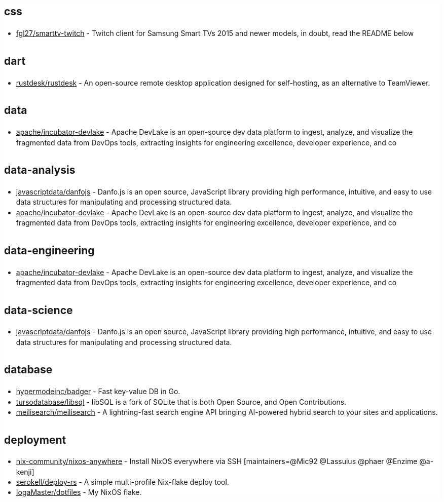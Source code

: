 ## css 

- [fgl27/smarttv-twitch](https://github.com/fgl27/smarttv-twitch) - Twitch client for Samsung Smart TVs 2015 and newer models, in doubt, read the README below

## dart 

- [rustdesk/rustdesk](https://github.com/rustdesk/rustdesk) - An open-source remote desktop application designed for self-hosting, as an alternative to TeamViewer.

## data 

- [apache/incubator-devlake](https://github.com/apache/incubator-devlake) - Apache DevLake is an open-source dev data platform to ingest, analyze, and visualize the fragmented data from DevOps tools, extracting insights for engineering excellence, developer experience, and co

## data-analysis 

- [javascriptdata/danfojs](https://github.com/javascriptdata/danfojs) - Danfo.js is an open source, JavaScript library providing high performance, intuitive, and easy to use data structures for manipulating and processing structured data.
- [apache/incubator-devlake](https://github.com/apache/incubator-devlake) - Apache DevLake is an open-source dev data platform to ingest, analyze, and visualize the fragmented data from DevOps tools, extracting insights for engineering excellence, developer experience, and co

## data-engineering 

- [apache/incubator-devlake](https://github.com/apache/incubator-devlake) - Apache DevLake is an open-source dev data platform to ingest, analyze, and visualize the fragmented data from DevOps tools, extracting insights for engineering excellence, developer experience, and co

## data-science 

- [javascriptdata/danfojs](https://github.com/javascriptdata/danfojs) - Danfo.js is an open source, JavaScript library providing high performance, intuitive, and easy to use data structures for manipulating and processing structured data.

## database 

- [hypermodeinc/badger](https://github.com/hypermodeinc/badger) - Fast key-value DB in Go.
- [tursodatabase/libsql](https://github.com/tursodatabase/libsql) - libSQL is a fork of SQLite that is both Open Source, and Open Contributions.
- [meilisearch/meilisearch](https://github.com/meilisearch/meilisearch) - A lightning-fast search engine API bringing AI-powered hybrid search to your sites and applications.

## deployment 

- [nix-community/nixos-anywhere](https://github.com/nix-community/nixos-anywhere) - Install NixOS everywhere via SSH [maintainers=@Mic92 @Lassulus @phaer @Enzime @a-kenji]
- [serokell/deploy-rs](https://github.com/serokell/deploy-rs) - A simple multi-profile Nix-flake deploy tool.
- [IogaMaster/dotfiles](https://github.com/IogaMaster/dotfiles) - My NixOS flake.
